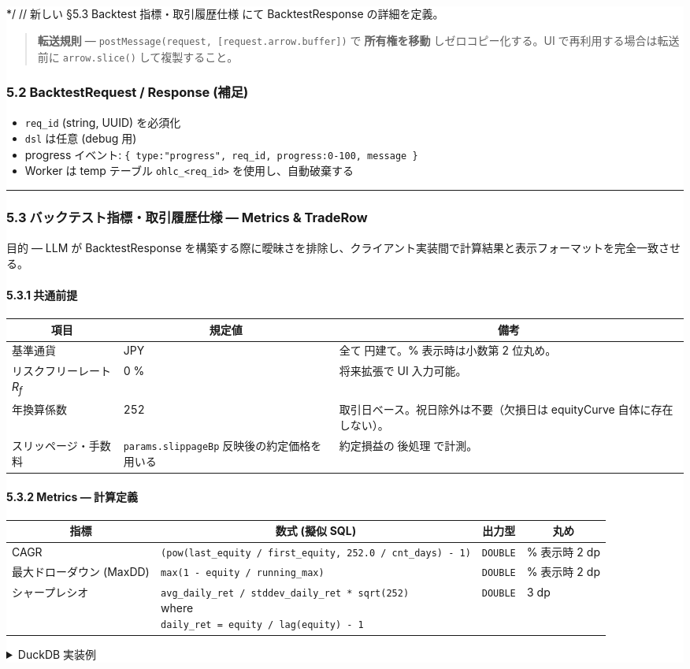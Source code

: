 \*/
// 新しい §5.3 Backtest 指標・取引履歴仕様 にて BacktestResponse の詳細を定義。

> **転送規則** — `postMessage(request, [request.arrow.buffer])` で **所有権を移動** しゼロコピー化する。UI で再利用する場合は転送前に `arrow.slice()` して複製すること。

### 5.2 BacktestRequest / Response (補足)

- `req_id` (string, UUID) を必須化
- `dsl` は任意 (debug 用)
- progress イベント: `{ type:"progress", req_id, progress:0-100, message }`
- Worker は temp テーブル `ohlc_<req_id>` を使用し、自動破棄する

---

### 5.3 バックテスト指標・取引履歴仕様 — Metrics & TradeRow

目的 — LLM が BacktestResponse を構築する際に曖昧さを排除し、クライアント実装間で計算結果と表示フォーマットを完全一致させる。

#### 5.3.1 共通前提

| 項目                     | 規定値                                       | 備考                                                                    |
| ------------------------ | -------------------------------------------- | ----------------------------------------------------------------------- |
| 基準通貨                 | JPY                                          | 全て 円建て。% 表示時は小数第 2 位丸め。                                |
| リスクフリーレート $R_f$ | 0 %                                          | 将来拡張で UI 入力可能。                                                |
| 年換算係数               | 252                                          | 取引日ベース。祝日除外は不要（欠損日は equityCurve 自体に存在しない）。 |
| スリッページ・手数料     | `params.slippageBp` 反映後の約定価格を用いる | 約定損益の 後処理 で計測。                                              |

#### 5.3.2 Metrics — 計算定義

| 指標                     | 数式 (擬似 SQL)                                                                                         | 出力型   | 丸め          |
| ------------------------ | ------------------------------------------------------------------------------------------------------- | -------- | ------------- |
| CAGR                     | `(pow(last_equity / first_equity, 252.0 / cnt_days) - 1)`                                               | `DOUBLE` | % 表示時 2 dp |
| 最大ドローダウン (MaxDD) | `max(1 - equity / running_max)`                                                                         | `DOUBLE` | % 表示時 2 dp |
| シャープレシオ           | `avg_daily_ret / stddev_daily_ret * sqrt(252)` <br/> where <br/> `daily_ret = equity / lag(equity) - 1` | `DOUBLE` | 3 dp          |

<details><summary>DuckDB 実装例</summary>

```sql
WITH eq AS (
  SELECT
    date,
    equity,
    lag(equity) OVER w AS prev_eq,
    max(equity) OVER w AS rolling_peak
  FROM equityCurve -- テーブル名は実際のエクイティカーブのテーブル名に置き換える
  WINDOW w AS (ORDER BY date)
),
agg AS (
  SELECT
    count(*)                     AS cnt_days,
    first_value(equity) OVER ()  AS first_equity, -- ORDER BY date をウィンドウ全体に適用するため、集約関数と併用時は注意
    last_value(equity)  OVER ()  AS last_equity,  -- 同上
    avg(equity/prev_eq - 1)      AS avg_daily_ret,
    stddev_samp(equity/prev_eq - 1) AS stddev_daily_ret,
    max(1 - equity/rolling_peak) AS max_dd
  FROM eq
  WHERE prev_eq IS NOT NULL AND prev_eq != 0 -- prev_eq が NULL または 0 の場合を除外
)
SELECT
  CASE
    WHEN cnt_days > 0 AND first_equity > 0 THEN pow(last_equity/first_equity, 252.0/cnt_days) - 1
```